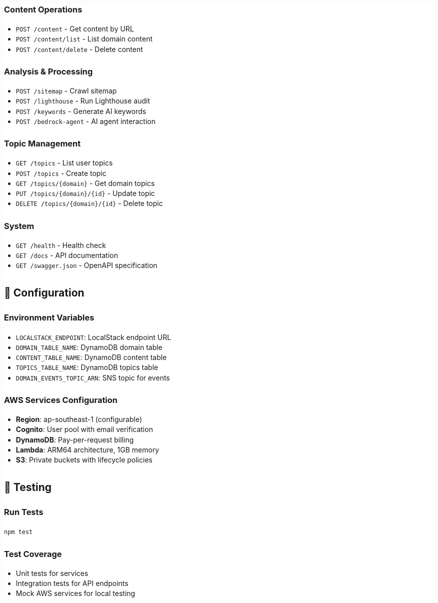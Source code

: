 ### **Content Operations**
- `POST /content` - Get content by URL
- `POST /content/list` - List domain content
- `POST /content/delete` - Delete content

### **Analysis & Processing**
- `POST /sitemap` - Crawl sitemap
- `POST /lighthouse` - Run Lighthouse audit
- `POST /keywords` - Generate AI keywords
- `POST /bedrock-agent` - AI agent interaction

### **Topic Management**
- `GET /topics` - List user topics
- `POST /topics` - Create topic
- `GET /topics/{domain}` - Get domain topics
- `PUT /topics/{domain}/{id}` - Update topic
- `DELETE /topics/{domain}/{id}` - Delete topic

### **System**
- `GET /health` - Health check
- `GET /docs` - API documentation
- `GET /swagger.json` - OpenAPI specification

## 🔧 Configuration

### **Environment Variables**
- `LOCALSTACK_ENDPOINT`: LocalStack endpoint URL
- `DOMAIN_TABLE_NAME`: DynamoDB domain table
- `CONTENT_TABLE_NAME`: DynamoDB content table
- `TOPICS_TABLE_NAME`: DynamoDB topics table
- `DOMAIN_EVENTS_TOPIC_ARN`: SNS topic for events

### **AWS Services Configuration**
- **Region**: ap-southeast-1 (configurable)
- **Cognito**: User pool with email verification
- **DynamoDB**: Pay-per-request billing
- **Lambda**: ARM64 architecture, 1GB memory
- **S3**: Private buckets with lifecycle policies

## 🧪 Testing

### **Run Tests**
```bash
npm test
```

### **Test Coverage**
- Unit tests for services
- Integration tests for API endpoints
- Mock AWS services for local testing
